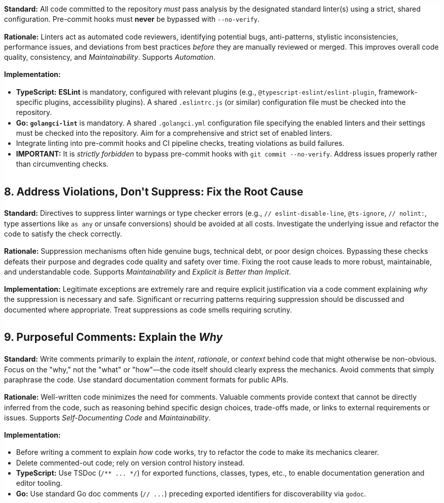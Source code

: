**Standard:** All code committed to the repository *must* pass analysis by the designated standard linter(s) using a strict, shared configuration. Pre-commit hooks must **never** be bypassed with `--no-verify`.

**Rationale:** Linters act as automated code reviewers, identifying potential bugs, anti-patterns, stylistic inconsistencies, performance issues, and deviations from best practices *before* they are manually reviewed or merged. This improves overall code quality, consistency, and *Maintainability*. Supports *Automation*.

**Implementation:**
* **TypeScript:** **ESLint** is mandatory, configured with relevant plugins (e.g., `@typescript-eslint/eslint-plugin`, framework-specific plugins, accessibility plugins). A shared `.eslintrc.js` (or similar) configuration file must be checked into the repository.
* **Go:** **`golangci-lint`** is mandatory. A shared `.golangci.yml` configuration file specifying the enabled linters and their settings must be checked into the repository. Aim for a comprehensive and strict set of enabled linters.
* Integrate linting into pre-commit hooks and CI pipeline checks, treating violations as build failures.
* **IMPORTANT:** It is *strictly forbidden* to bypass pre-commit hooks with `git commit --no-verify`. Address issues properly rather than circumventing checks.

## 8. Address Violations, Don't Suppress: Fix the Root Cause

**Standard:** Directives to suppress linter warnings or type checker errors (e.g., `// eslint-disable-line`, `@ts-ignore`, `// nolint:`, type assertions like `as any` or unsafe conversions) should be avoided at all costs. Investigate the underlying issue and refactor the code to satisfy the check correctly.

**Rationale:** Suppression mechanisms often hide genuine bugs, technical debt, or poor design choices. Bypassing these checks defeats their purpose and degrades code quality and safety over time. Fixing the root cause leads to more robust, maintainable, and understandable code. Supports *Maintainability* and *Explicit is Better than Implicit*.

**Implementation:** Legitimate exceptions are extremely rare and require explicit justification via a code comment explaining *why* the suppression is necessary and safe. Significant or recurring patterns requiring suppression should be discussed and documented where appropriate. Treat suppressions as code smells requiring scrutiny.

## 9. Purposeful Comments: Explain the *Why*

**Standard:** Write comments primarily to explain the *intent*, *rationale*, or *context* behind code that might otherwise be non-obvious. Focus on the "why," not the "what" or "how"—the code itself should clearly express the mechanics. Avoid comments that simply paraphrase the code. Use standard documentation comment formats for public APIs.

**Rationale:** Well-written code minimizes the need for comments. Valuable comments provide context that cannot be directly inferred from the code, such as reasoning behind specific design choices, trade-offs made, or links to external requirements or issues. Supports *Self-Documenting Code* and *Maintainability*.

**Implementation:**
* Before writing a comment to explain *how* code works, try to refactor the code to make its mechanics clearer.
* Delete commented-out code; rely on version control history instead.
* **TypeScript:** Use TSDoc (`/** ... */`) for exported functions, classes, types, etc., to enable documentation generation and editor tooling.
* **Go:** Use standard Go doc comments (`// ...`) preceding exported identifiers for discoverability via `godoc`.
